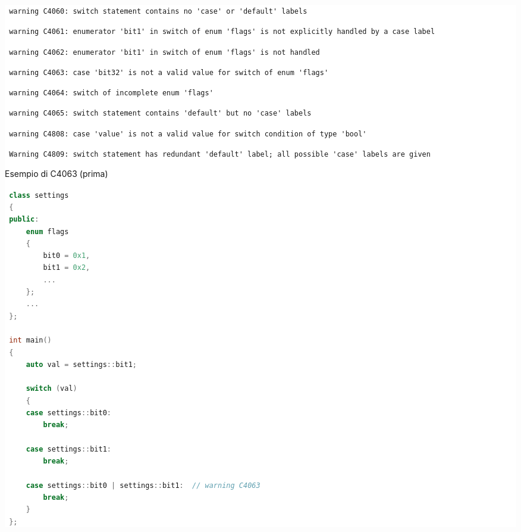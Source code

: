    ```Output
    warning C4060: switch statement contains no 'case' or 'default' labels
   ```

   ```Output
    warning C4061: enumerator 'bit1' in switch of enum 'flags' is not explicitly handled by a case label
   ```

   ```Output
    warning C4062: enumerator 'bit1' in switch of enum 'flags' is not handled
   ```

   ```Output
    warning C4063: case 'bit32' is not a valid value for switch of enum 'flags'
   ```

   ```Output
    warning C4064: switch of incomplete enum 'flags'
   ```

   ```Output
    warning C4065: switch statement contains 'default' but no 'case' labels
   ```

   ```Output
    warning C4808: case 'value' is not a valid value for switch condition of type 'bool'
   ```

   ```Output
    Warning C4809: switch statement has redundant 'default' label; all possible 'case' labels are given
   ```

   Esempio di C4063 (prima)

   ```cpp
    class settings
    {
    public:
        enum flags
        {
            bit0 = 0x1,
            bit1 = 0x2,
            ...
        };
        ...
    };

    int main()
    {
        auto val = settings::bit1;

        switch (val)
        {
        case settings::bit0:
            break;

        case settings::bit1:
            break;

        case settings::bit0 | settings::bit1:  // warning C4063
            break;
        }
    };
   ```
